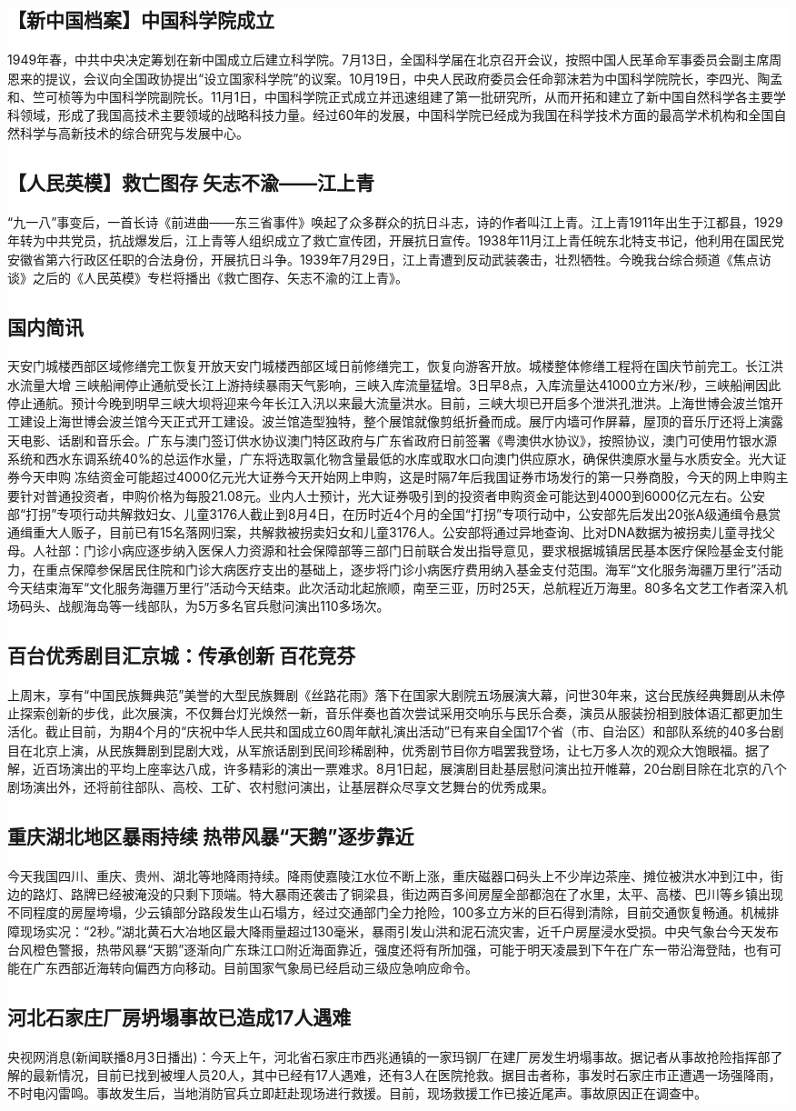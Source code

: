 
## 【新中国档案】中国科学院成立


1949年春，中共中央决定筹划在新中国成立后建立科学院。7月13日，全国科学届在北京召开会议，按照中国人民革命军事委员会副主席周恩来的提议，会议向全国政协提出“设立国家科学院”的议案。10月19日，中央人民政府委员会任命郭沫若为中国科学院院长，李四光、陶孟和、竺可桢等为中国科学院副院长。11月1日，中国科学院正式成立并迅速组建了第一批研究所，从而开拓和建立了新中国自然科学各主要学科领域，形成了我国高技术主要领域的战略科技力量。经过60年的发展，中国科学院已经成为我国在科学技术方面的最高学术机构和全国自然科学与高新技术的综合研究与发展中心。


## 【人民英模】救亡图存 矢志不渝——江上青


“九一八”事变后，一首长诗《前进曲――东三省事件》唤起了众多群众的抗日斗志，诗的作者叫江上青。江上青1911年出生于江都县，1929年转为中共党员，抗战爆发后，江上青等人组织成立了救亡宣传团，开展抗日宣传。1938年11月江上青任皖东北特支书记，他利用在国民党安徽省第六行政区任职的合法身份，开展抗日斗争。1939年7月29日，江上青遭到反动武装袭击，壮烈牺牲。今晚我台综合频道《焦点访谈》之后的《人民英模》专栏将播出《救亡图存、矢志不渝的江上青》。


## 国内简讯


天安门城楼西部区域修缮完工恢复开放天安门城楼西部区域日前修缮完工，恢复向游客开放。城楼整体修缮工程将在国庆节前完工。长江洪水流量大增 三峡船闸停止通航受长江上游持续暴雨天气影响，三峡入库流量猛增。3日早8点，入库流量达41000立方米/秒，三峡船闸因此停止通航。预计今晚到明早三峡大坝将迎来今年长江入汛以来最大流量洪水。目前，三峡大坝已开启多个泄洪孔泄洪。上海世博会波兰馆开工建设上海世博会波兰馆今天正式开工建设。波兰馆造型独特，整个展馆就像剪纸折叠而成。展厅内墙可作屏幕，屋顶的音乐厅还将上演露天电影、话剧和音乐会。广东与澳门签订供水协议澳门特区政府与广东省政府日前签署《粤澳供水协议》，按照协议，澳门可使用竹银水源系统和西水东调系统40%的总运作水量，广东将选取氯化物含量最低的水库或取水口向澳门供应原水，确保供澳原水量与水质安全。光大证券今天申购 冻结资金可能超过4000亿元光大证券今天开始网上申购，这是时隔7年后我国证券市场发行的第一只券商股，今天的网上申购主要针对普通投资者，申购价格为每股21.08元。业内人士预计，光大证券吸引到的投资者申购资金可能达到4000到6000亿元左右。公安部“打拐”专项行动共解救妇女、儿童3176人截止到8月4日，在历时近4个月的全国“打拐”专项行动中，公安部先后发出20张A级通缉令悬赏通缉重大人贩子，目前已有15名落网归案，共解救被拐卖妇女和儿童3176人。公安部将通过异地查询、比对DNA数据为被拐卖儿童寻找父母。人社部：门诊小病应逐步纳入医保人力资源和社会保障部等三部门日前联合发出指导意见，要求根据城镇居民基本医疗保险基金支付能力，在重点保障参保居民住院和门诊大病医疗支出的基础上，逐步将门诊小病医疗费用纳入基金支付范围。海军“文化服务海疆万里行”活动今天结束海军“文化服务海疆万里行”活动今天结束。此次活动北起旅顺，南至三亚，历时25天，总航程近万海里。80多名文艺工作者深入机场码头、战舰海岛等一线部队，为5万多名官兵慰问演出110多场次。


## 百台优秀剧目汇京城：传承创新 百花竞芬


上周末，享有“中国民族舞典范”美誉的大型民族舞剧《丝路花雨》落下在国家大剧院五场展演大幕，问世30年来，这台民族经典舞剧从未停止探索创新的步伐，此次展演，不仅舞台灯光焕然一新，音乐伴奏也首次尝试采用交响乐与民乐合奏，演员从服装扮相到肢体语汇都更加生活化。截止目前，为期4个月的“庆祝中华人民共和国成立60周年献礼演出活动”已有来自全国17个省（市、自治区）和部队系统的40多台剧目在北京上演，从民族舞剧到昆剧大戏，从军旅话剧到民间珍稀剧种，优秀剧节目你方唱罢我登场，让七万多人次的观众大饱眼福。据了解，近百场演出的平均上座率达八成，许多精彩的演出一票难求。8月1日起，展演剧目赴基层慰问演出拉开帷幕，20台剧目除在北京的八个剧场演出外，还将前往部队、高校、工矿、农村慰问演出，让基层群众尽享文艺舞台的优秀成果。


## 重庆湖北地区暴雨持续 热带风暴“天鹅”逐步靠近


今天我国四川、重庆、贵州、湖北等地降雨持续。降雨使嘉陵江水位不断上涨，重庆磁器口码头上不少岸边茶座、摊位被洪水冲到江中，街边的路灯、路牌已经被淹没的只剩下顶端。特大暴雨还袭击了铜梁县，街边两百多间房屋全部都泡在了水里，太平、高楼、巴川等乡镇出现不同程度的房屋垮塌，少云镇部分路段发生山石塌方，经过交通部门全力抢险，100多立方米的巨石得到清除，目前交通恢复畅通。机械排障现场实况：“2秒。”湖北黄石大冶地区最大降雨量超过130毫米，暴雨引发山洪和泥石流灾害，近千户房屋浸水受损。中央气象台今天发布台风橙色警报，热带风暴“天鹅”逐渐向广东珠江口附近海面靠近，强度还将有所加强，可能于明天凌晨到下午在广东一带沿海登陆，也有可能在广东西部近海转向偏西方向移动。目前国家气象局已经启动三级应急响应命令。


## 河北石家庄厂房坍塌事故已造成17人遇难


央视网消息(新闻联播8月3日播出)：今天上午，河北省石家庄市西兆通镇的一家玛钢厂在建厂房发生坍塌事故。据记者从事故抢险指挥部了解的最新情况，目前已找到被埋人员20人，其中已经有17人遇难，还有3人在医院抢救。据目击者称，事发时石家庄市正遭遇一场强降雨，不时电闪雷鸣。事故发生后，当地消防官兵立即赶赴现场进行救援。目前，现场救援工作已接近尾声。事故原因正在调查中。
